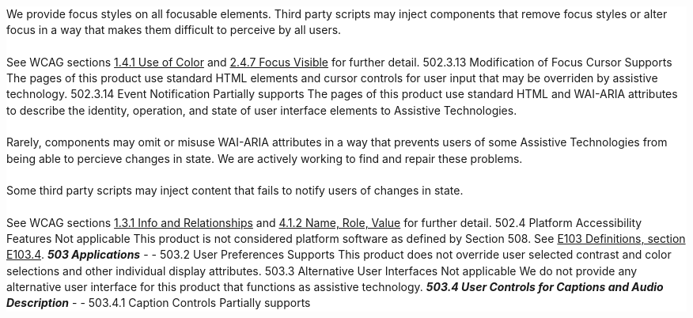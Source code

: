 <td>
We provide focus styles on all focusable elements. Third party scripts may inject components that remove focus styles or alter focus in a way that makes them difficult to perceive by all users.
<br><br>
See WCAG sections <a href="#use-of-color">1.4.1 Use of Color</a> and <a href="#focus-visible">2.4.7 Focus Visible</a> for further detail.
</td>
</tr>
<tr>
<td>502.3.13 Modification of Focus Cursor</td>
<td>Supports</td>
<td>The pages of this product use standard HTML elements and cursor controls for user input that may be overriden by assistive technology.</td>
</tr>
<tr>
<td>502.3.14 Event Notification</td>
<td>Partially supports</td>
<td>
The pages of this product use standard HTML and WAI-ARIA attributes to describe the identity, operation, and state of user interface elements to Assistive Technologies.
<br><br>
Rarely, components may omit or misuse WAI-ARIA attributes in a way that prevents users of some Assistive Technologies from being able to percieve changes in state. We are actively working to find and repair these problems. 
<br><br>
Some third party scripts may inject content that fails to notify users of changes in state.
<br><br>
See WCAG sections <a href="#info-and-relationships">1.3.1 Info and Relationships</a> and <a href="#name-role-value">4.1.2 Name, Role, Value</a> for further detail.
</td>
</tr>
<tr>
<td>502.4 Platform Accessibility Features</td>
<td>Not applicable</td>
<td>This product is not considered platform software as defined by Section 508. See <a href="https://www.access-board.gov/guidelines-and-standards/communications-and-it/about-the-ict-refresh/final-rule/text-of-the-standards-and-guidelines#E103-definitions">E103 Definitions, section E103.4</a>.</td>
</tr>
<tr>
<td><em><strong>503 Applications</strong></em></td>
<td>-</td>
<td>-</td>
</tr>
<tr>
<td>503.2 User Preferences</td>
<td>Supports</td>
<td>This product does not override user selected contrast and color selections and other individual display attributes.</td>
</tr>
<tr>
<td>503.3 Alternative User Interfaces</td>
<td>Not applicable</td>
<td>We do not provide any alternative user interface for this product that functions as assistive technology.</td>
</tr>
<tr>
<td><em><strong>503.4 User Controls for Captions and Audio Description</strong></em></td>
<td>-</td>
<td>-</td>
</tr>
<tr>
<td>503.4.1 Caption Controls</td>
<td>Partially supports</td>